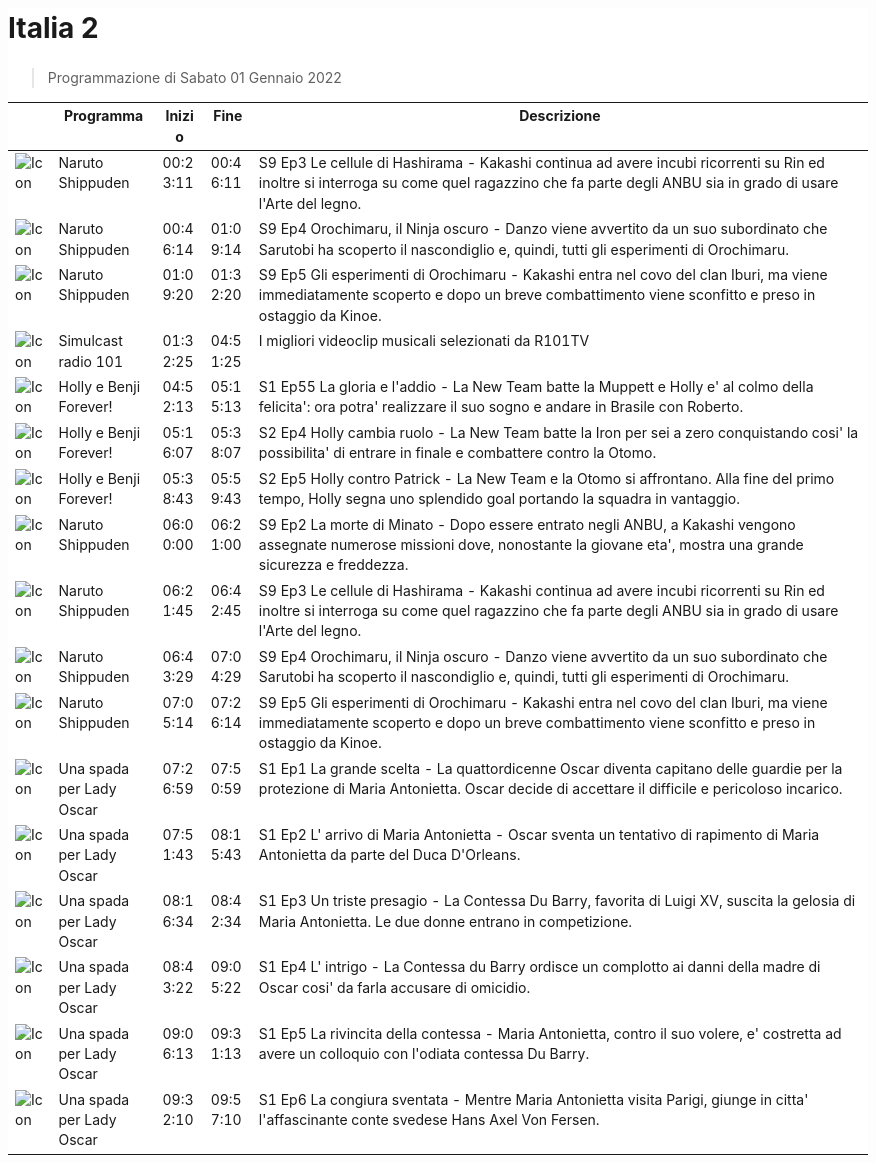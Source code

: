 # Italia 2
> Programmazione di Sabato 01 Gennaio 2022

||Programma|Inizio|Fine|Descrizione|
|---|---|---|---|---|
|![Icon](https://guidatv.sky.it/uuid/2b30b986-6812-4591-b905-d730040d12bd/cover?md5ChecksumParam=b1ce852c2eb7c787f61155ebbcd76e2d)|Naruto Shippuden|00:23:11|00:46:11|S9 Ep3 Le cellule di Hashirama - Kakashi continua ad avere incubi ricorrenti su Rin ed inoltre si interroga su come quel ragazzino che fa parte degli ANBU sia in grado di usare l&#039;Arte del legno.
|![Icon](https://guidatv.sky.it/uuid/6e880b07-0aa1-4212-87fc-1a2fe21b6f3a/cover?md5ChecksumParam=b1ce852c2eb7c787f61155ebbcd76e2d)|Naruto Shippuden|00:46:14|01:09:14|S9 Ep4 Orochimaru, il Ninja oscuro - Danzo viene avvertito da un suo subordinato che Sarutobi ha scoperto il nascondiglio e, quindi, tutti gli esperimenti di Orochimaru.
|![Icon](https://guidatv.sky.it/uuid/ce2b212a-73a3-46c4-8b3d-bad33f9626f0/cover?md5ChecksumParam=b1ce852c2eb7c787f61155ebbcd76e2d)|Naruto Shippuden|01:09:20|01:32:20|S9 Ep5 Gli esperimenti di Orochimaru - Kakashi entra nel covo del clan Iburi, ma viene immediatamente scoperto e dopo un breve combattimento viene sconfitto e preso in ostaggio da Kinoe.
|![Icon](https://guidatv.sky.it/uuid/94efbc8c-bd87-49bb-8112-108bb2883c6f/cover?md5ChecksumParam=fe87e858285bcc9879379f5efd6d6e28)|Simulcast radio 101|01:32:25|04:51:25|I migliori videoclip musicali selezionati da R101TV
|![Icon](https://guidatv.sky.it/uuid/5469ed09-ea14-466c-b5b7-49da66c2b625/cover?md5ChecksumParam=8f73be191ed3683654ad08d58284cc42)|Holly e Benji Forever!|04:52:13|05:15:13|S1 Ep55 La gloria e l&#039;addio - La New Team batte la Muppett e Holly e&#039; al colmo della felicita&#039;: ora potra&#039; realizzare il suo sogno e andare in Brasile con Roberto.
|![Icon](https://guidatv.sky.it/uuid/a4bb2a11-0095-4996-9d0a-e85f7798decf/cover?md5ChecksumParam=b41886a6a898f467f02cf4ec5af3a44b)|Holly e Benji Forever!|05:16:07|05:38:07|S2 Ep4 Holly cambia ruolo - La New Team batte la Iron per sei a zero conquistando cosi&#039; la possibilita&#039; di entrare in finale e combattere contro la Otomo.
|![Icon](https://guidatv.sky.it/uuid/444bf931-8056-4836-88e4-2245cc208edd/cover?md5ChecksumParam=b41886a6a898f467f02cf4ec5af3a44b)|Holly e Benji Forever!|05:38:43|05:59:43|S2 Ep5 Holly contro Patrick - La New Team e la Otomo si affrontano. Alla fine del primo tempo, Holly segna uno splendido goal portando la squadra in vantaggio.
|![Icon](https://guidatv.sky.it/uuid/dff6c782-f670-42ce-8bbf-87840b2a5d83/cover?md5ChecksumParam=b1ce852c2eb7c787f61155ebbcd76e2d)|Naruto Shippuden|06:00:00|06:21:00|S9 Ep2 La morte di Minato - Dopo essere entrato negli ANBU, a Kakashi vengono assegnate numerose missioni dove, nonostante la giovane eta&#039;, mostra una grande sicurezza e freddezza.
|![Icon](https://guidatv.sky.it/uuid/2b30b986-6812-4591-b905-d730040d12bd/cover?md5ChecksumParam=b1ce852c2eb7c787f61155ebbcd76e2d)|Naruto Shippuden|06:21:45|06:42:45|S9 Ep3 Le cellule di Hashirama - Kakashi continua ad avere incubi ricorrenti su Rin ed inoltre si interroga su come quel ragazzino che fa parte degli ANBU sia in grado di usare l&#039;Arte del legno.
|![Icon](https://guidatv.sky.it/uuid/6e880b07-0aa1-4212-87fc-1a2fe21b6f3a/cover?md5ChecksumParam=b1ce852c2eb7c787f61155ebbcd76e2d)|Naruto Shippuden|06:43:29|07:04:29|S9 Ep4 Orochimaru, il Ninja oscuro - Danzo viene avvertito da un suo subordinato che Sarutobi ha scoperto il nascondiglio e, quindi, tutti gli esperimenti di Orochimaru.
|![Icon](https://guidatv.sky.it/uuid/ce2b212a-73a3-46c4-8b3d-bad33f9626f0/cover?md5ChecksumParam=b1ce852c2eb7c787f61155ebbcd76e2d)|Naruto Shippuden|07:05:14|07:26:14|S9 Ep5 Gli esperimenti di Orochimaru - Kakashi entra nel covo del clan Iburi, ma viene immediatamente scoperto e dopo un breve combattimento viene sconfitto e preso in ostaggio da Kinoe.
|![Icon](https://guidatv.sky.it/uuid/2bfa2cbb-67c6-4d2a-bfc2-f403140c1140/cover?md5ChecksumParam=4e2590fc08f7b34ec71b56a92065503f)|Una spada per Lady Oscar|07:26:59|07:50:59|S1 Ep1 La grande scelta - La quattordicenne Oscar diventa capitano delle guardie per la protezione di Maria Antonietta. Oscar decide di accettare il difficile e pericoloso incarico.
|![Icon](https://guidatv.sky.it/uuid/416ca479-94a2-49f4-b02e-bbd91217c770/cover?md5ChecksumParam=4e2590fc08f7b34ec71b56a92065503f)|Una spada per Lady Oscar|07:51:43|08:15:43|S1 Ep2 L&#039; arrivo di Maria Antonietta - Oscar sventa un tentativo di rapimento di Maria Antonietta da parte del Duca D&#039;Orleans.
|![Icon](https://guidatv.sky.it/uuid/bba484fa-baf2-419a-acb1-5934cc31e3ac/cover?md5ChecksumParam=4e2590fc08f7b34ec71b56a92065503f)|Una spada per Lady Oscar|08:16:34|08:42:34|S1 Ep3 Un triste presagio - La Contessa Du Barry, favorita di Luigi XV, suscita la gelosia di Maria Antonietta. Le due donne entrano in competizione.
|![Icon](https://guidatv.sky.it/uuid/817dd7c9-3bd5-465e-aa6c-5d3c520fb672/cover?md5ChecksumParam=4e2590fc08f7b34ec71b56a92065503f)|Una spada per Lady Oscar|08:43:22|09:05:22|S1 Ep4 L&#039; intrigo - La Contessa du Barry ordisce un complotto ai danni della madre di Oscar cosi&#039; da farla accusare di omicidio.
|![Icon](https://guidatv.sky.it/uuid/f02474df-a8e3-4230-9b73-05b9656fa06d/cover?md5ChecksumParam=4e2590fc08f7b34ec71b56a92065503f)|Una spada per Lady Oscar|09:06:13|09:31:13|S1 Ep5 La rivincita della contessa - Maria Antonietta, contro il suo volere, e&#039; costretta ad avere un colloquio con l&#039;odiata contessa Du Barry.
|![Icon](https://guidatv.sky.it/uuid/05e3853c-08a7-4921-bcf8-137311fd973a/cover?md5ChecksumParam=4e2590fc08f7b34ec71b56a92065503f)|Una spada per Lady Oscar|09:32:10|09:57:10|S1 Ep6 La congiura sventata - Mentre Maria Antonietta visita Parigi, giunge in citta&#039; l&#039;affascinante conte svedese Hans Axel Von Fersen.